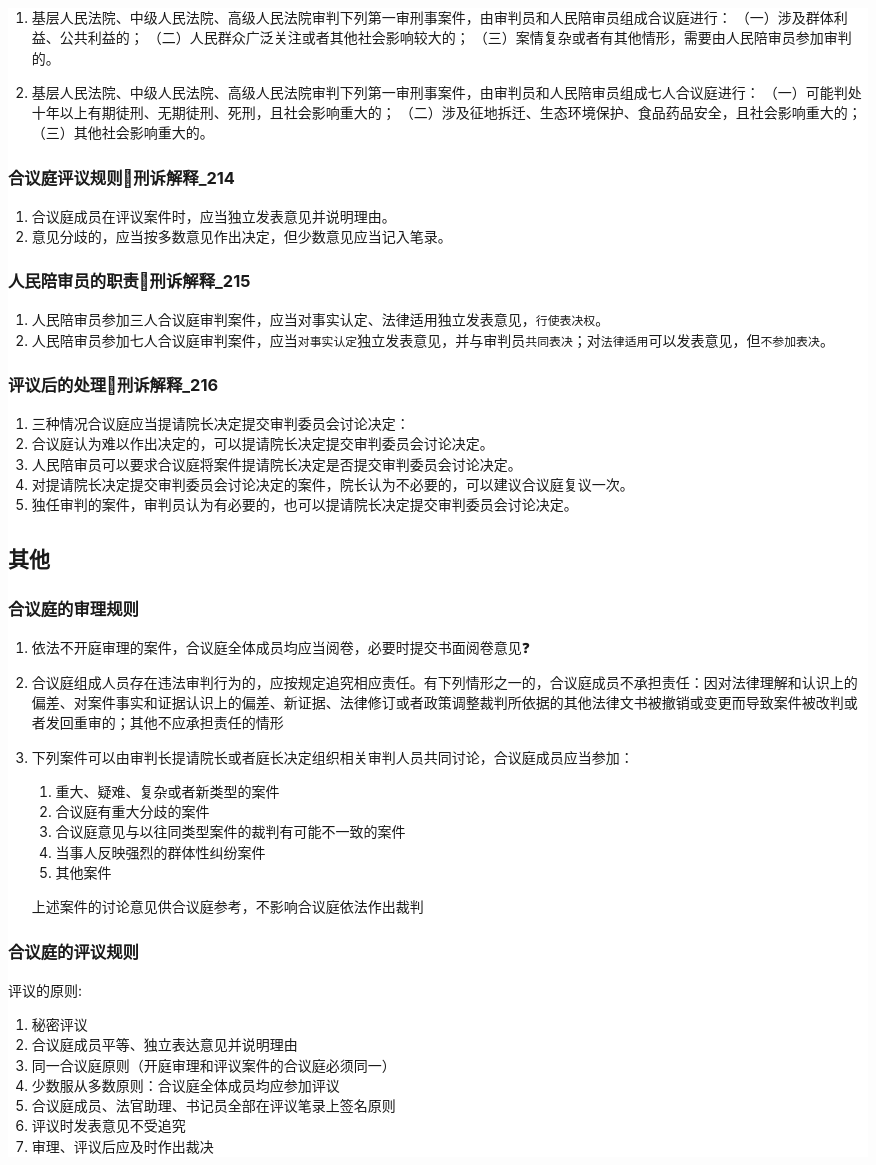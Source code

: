 1. 基层人民法院、中级人民法院、高级人民法院审判下列第一审刑事案件，由审判员和人民陪审员组成合议庭进行：
（一）涉及群体利益、公共利益的；
（二）人民群众广泛关注或者其他社会影响较大的；
（三）案情复杂或者有其他情形，需要由人民陪审员参加审判的。

2. 基层人民法院、中级人民法院、高级人民法院审判下列第一审刑事案件，由审判员和人民陪审员组成七人合议庭进行：
（一）可能判处十年以上有期徒刑、无期徒刑、死刑，且社会影响重大的；
（二）涉及征地拆迁、生态环境保护、食品药品安全，且社会影响重大的；
（三）其他社会影响重大的。


### 合议庭评议规则🚪刑诉解释_214

1. 合议庭成员在评议案件时，应当独立发表意见并说明理由。
2. 意见分歧的，应当按多数意见作出决定，但少数意见应当记入笔录。


### 人民陪审员的职责🚪刑诉解释_215
1. 人民陪审员参加三人合议庭审判案件，应当对事实认定、法律适用独立发表意见，`行使表决权`。
2. 人民陪审员参加七人合议庭审判案件，应当`对事实认定`独立发表意见，并与审判员`共同表决`；对`法律适用`可以发表意见，但`不参加表决`。

### 评议后的处理🚪刑诉解释_216
1. 三种情况合议庭应当提请院长决定提交审判委员会讨论决定：
1. 合议庭认为难以作出决定的，可以提请院长决定提交审判委员会讨论决定。
2. 人民陪审员可以要求合议庭将案件提请院长决定是否提交审判委员会讨论决定。
3. 对提请院长决定提交审判委员会讨论决定的案件，院长认为不必要的，可以建议合议庭复议一次。
4. 独任审判的案件，审判员认为有必要的，也可以提请院长决定提交审判委员会讨论决定。


## 其他
### 合议庭的审理规则

1. 依法不开庭审理的案件，合议庭全体成员均应当阅卷，必要时提交书面阅卷意见❓
2. 合议庭组成人员存在违法审判行为的，应按规定追究相应责任。有下列情形之一的，合议庭成员不承担责任：因对法律理解和认识上的偏差、对案件事实和证据认识上的偏差、新证据、法律修订或者政策调整裁判所依据的其他法律文书被撤销或变更而导致案件被改判或者发回重审的；其他不应承担责任的情形
3. 下列案件可以由审判长提请院长或者庭长决定组织相关审判人员共同讨论，合议庭成员应当参加：

    1. 重大、疑难、复杂或者新类型的案件
    2. 合议庭有重大分歧的案件
    3. 合议庭意见与以往同类型案件的裁判有可能不一致的案件
    4. 当事人反映强烈的群体性纠纷案件
    5. 其他案件

    上述案件的讨论意见供合议庭参考，不影响合议庭依法作出裁判


### 合议庭的评议规则

评议的原则: 
    
1. 秘密评议
2. 合议庭成员平等、独立表达意见并说明理由
3. 同一合议庭原则（开庭审理和评议案件的合议庭必须同一）
4. 少数服从多数原则：合议庭全体成员均应参加评议
5. 合议庭成员、法官助理、书记员全部在评议笔录上签名原则
6. 评议时发表意见不受追究
7. 审理、评议后应及时作出裁决
